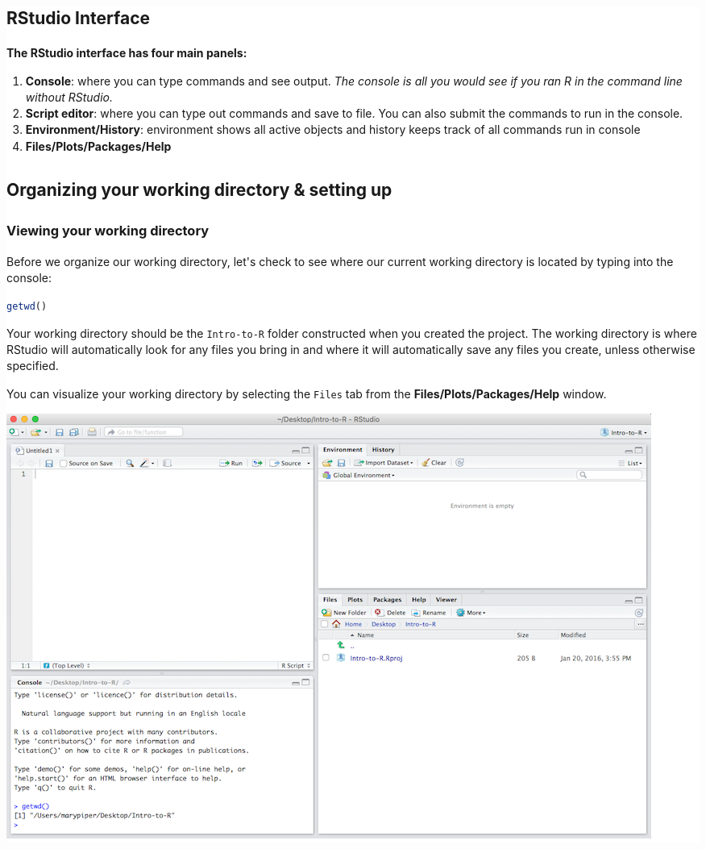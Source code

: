 ## RStudio Interface

**The RStudio interface has four main panels:**

1. **Console**: where you can type commands and see output. *The console is all you would see if you ran R in the command line without RStudio.*
2. **Script editor**: where you can type out commands and save to file. You can also submit the commands to run in the console.
3. **Environment/History**: environment shows all active objects and history keeps track of all commands run in console
4. **Files/Plots/Packages/Help**

## Organizing your working directory & setting up

### Viewing your working directory

Before we organize our working directory, let's check to see where our current working directory is located by typing into the console:

```r
getwd()
```

Your working directory should be the `Intro-to-R` folder constructed when you created the project. The working directory is where RStudio will automatically look for any files you bring in and where it will automatically save any files you create, unless otherwise specified. 

You can visualize your working directory by selecting the `Files` tab from the **Files/Plots/Packages/Help** window. 

![Viewing your working directory](../img/getwd.png)
